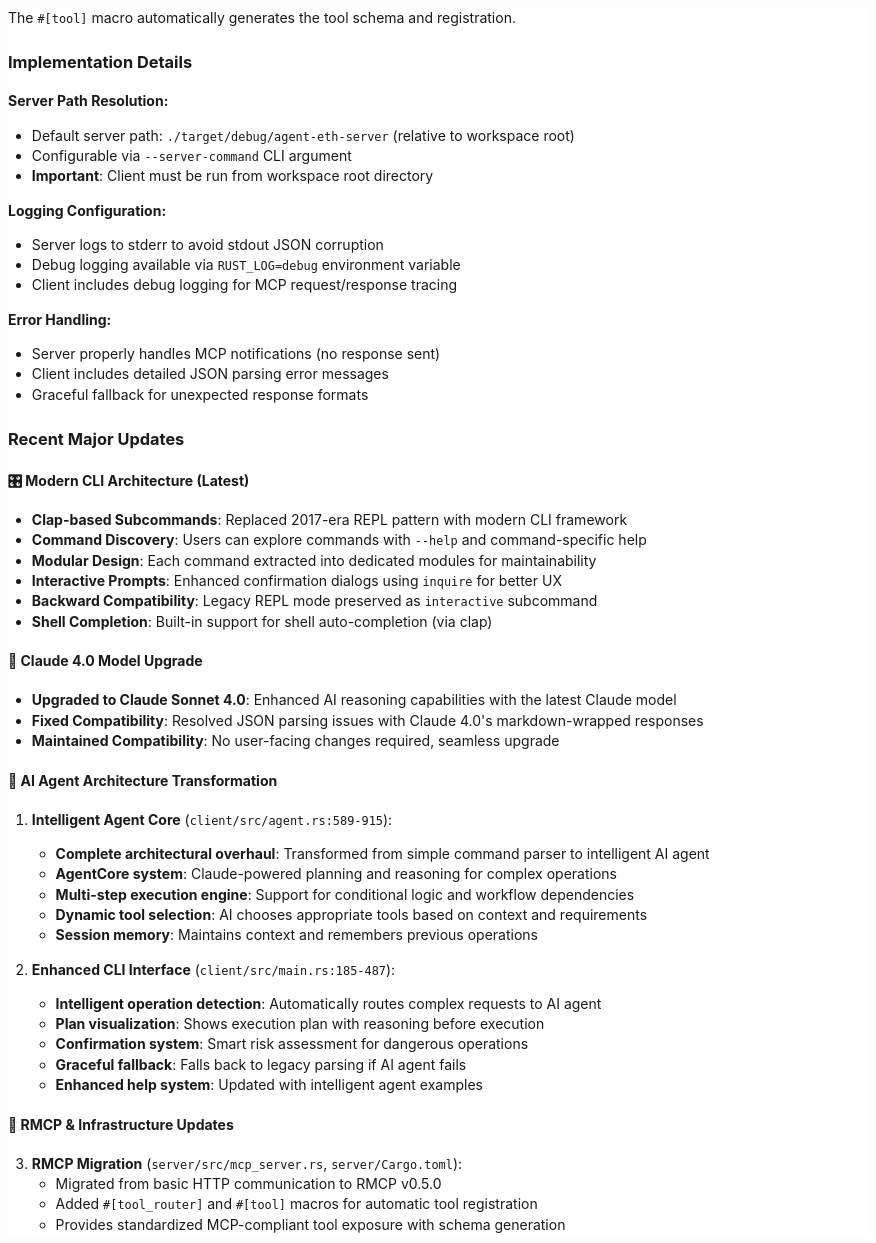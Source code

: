 The `#[tool]` macro automatically generates the tool schema and registration.

### Implementation Details

**Server Path Resolution:**
- Default server path: `./target/debug/agent-eth-server` (relative to workspace root)
- Configurable via `--server-command` CLI argument
- **Important**: Client must be run from workspace root directory

**Logging Configuration:**
- Server logs to stderr to avoid stdout JSON corruption
- Debug logging available via `RUST_LOG=debug` environment variable
- Client includes debug logging for MCP request/response tracing

**Error Handling:**
- Server properly handles MCP notifications (no response sent)
- Client includes detailed JSON parsing error messages
- Graceful fallback for unexpected response formats

### Recent Major Updates

#### 🎛️ **Modern CLI Architecture** (Latest)
- **Clap-based Subcommands**: Replaced 2017-era REPL pattern with modern CLI framework
- **Command Discovery**: Users can explore commands with `--help` and command-specific help
- **Modular Design**: Each command extracted into dedicated modules for maintainability
- **Interactive Prompts**: Enhanced confirmation dialogs using `inquire` for better UX
- **Backward Compatibility**: Legacy REPL mode preserved as `interactive` subcommand
- **Shell Completion**: Built-in support for shell auto-completion (via clap)

#### 🔧 **Claude 4.0 Model Upgrade** 
- **Upgraded to Claude Sonnet 4.0**: Enhanced AI reasoning capabilities with the latest Claude model
- **Fixed Compatibility**: Resolved JSON parsing issues with Claude 4.0's markdown-wrapped responses
- **Maintained Compatibility**: No user-facing changes required, seamless upgrade

#### 🚀 **AI Agent Architecture Transformation**
1. **Intelligent Agent Core** (`client/src/agent.rs:589-915`):
   - **Complete architectural overhaul**: Transformed from simple command parser to intelligent AI agent
   - **AgentCore system**: Claude-powered planning and reasoning for complex operations
   - **Multi-step execution engine**: Support for conditional logic and workflow dependencies
   - **Dynamic tool selection**: AI chooses appropriate tools based on context and requirements
   - **Session memory**: Maintains context and remembers previous operations

2. **Enhanced CLI Interface** (`client/src/main.rs:185-487`):
   - **Intelligent operation detection**: Automatically routes complex requests to AI agent
   - **Plan visualization**: Shows execution plan with reasoning before execution
   - **Confirmation system**: Smart risk assessment for dangerous operations
   - **Graceful fallback**: Falls back to legacy parsing if AI agent fails
   - **Enhanced help system**: Updated with intelligent agent examples

#### 📡 **RMCP & Infrastructure Updates**
3. **RMCP Migration** (`server/src/mcp_server.rs`, `server/Cargo.toml`):
   - Migrated from basic HTTP communication to RMCP v0.5.0
   - Added `#[tool_router]` and `#[tool]` macros for automatic tool registration
   - Provides standardized MCP-compliant tool exposure with schema generation
